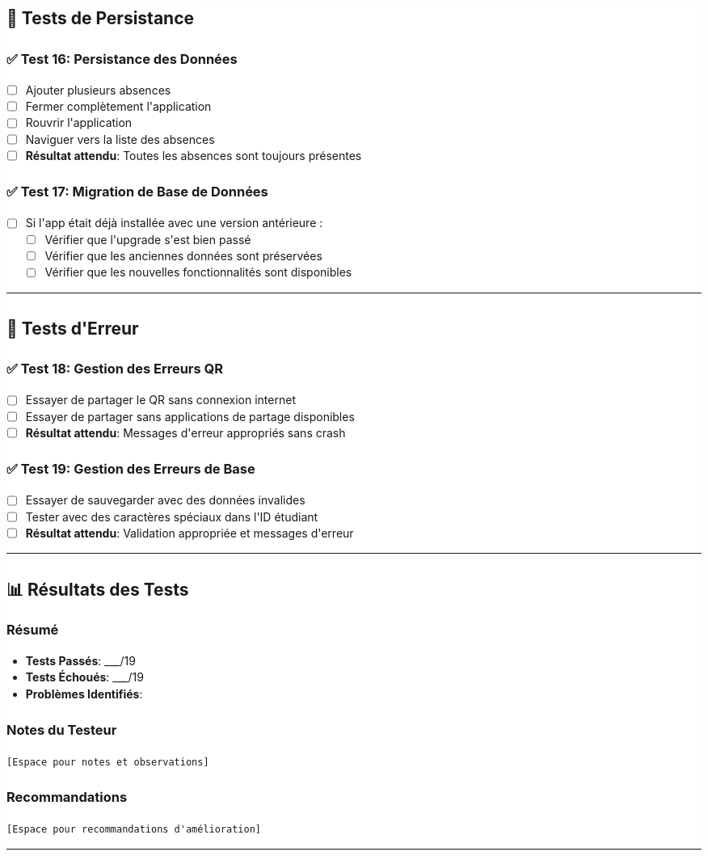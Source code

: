 
## 🔄 Tests de Persistance

### ✅ Test 16: Persistance des Données
- [ ] Ajouter plusieurs absences
- [ ] Fermer complètement l'application
- [ ] Rouvrir l'application
- [ ] Naviguer vers la liste des absences
- [ ] **Résultat attendu**: Toutes les absences sont toujours présentes

### ✅ Test 17: Migration de Base de Données
- [ ] Si l'app était déjà installée avec une version antérieure :
  - [ ] Vérifier que l'upgrade s'est bien passé
  - [ ] Vérifier que les anciennes données sont préservées
  - [ ] Vérifier que les nouvelles fonctionnalités sont disponibles

---

## 🚨 Tests d'Erreur

### ✅ Test 18: Gestion des Erreurs QR
- [ ] Essayer de partager le QR sans connexion internet
- [ ] Essayer de partager sans applications de partage disponibles
- [ ] **Résultat attendu**: Messages d'erreur appropriés sans crash

### ✅ Test 19: Gestion des Erreurs de Base
- [ ] Essayer de sauvegarder avec des données invalides
- [ ] Tester avec des caractères spéciaux dans l'ID étudiant
- [ ] **Résultat attendu**: Validation appropriée et messages d'erreur

---

## 📊 Résultats des Tests

### Résumé
- **Tests Passés**: ___/19
- **Tests Échoués**: ___/19
- **Problèmes Identifiés**: 

### Notes du Testeur
```
[Espace pour notes et observations]
```

### Recommandations
```
[Espace pour recommandations d'amélioration]
```

---